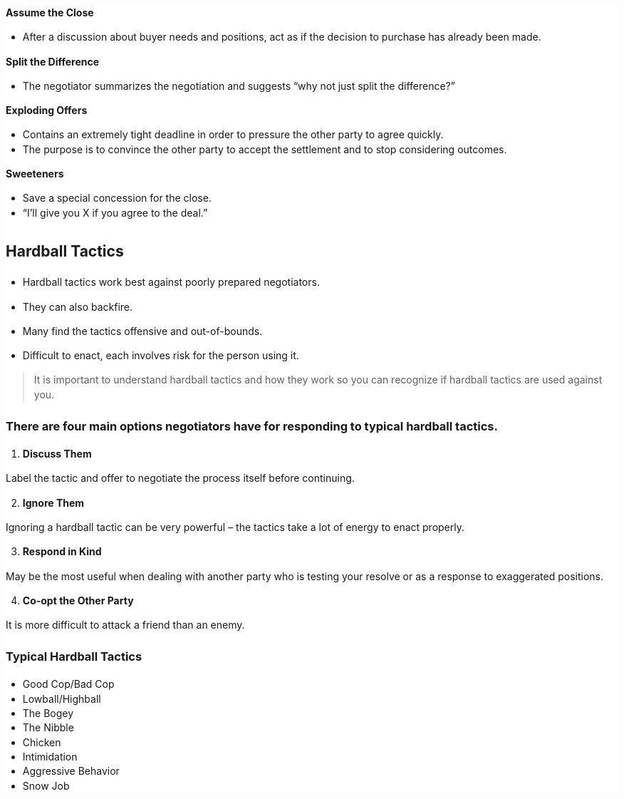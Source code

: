 **Assume the Close**

- After a discussion about buyer needs and positions, act as if the decision to purchase has already been made.

**Split the Difference**

- The negotiator summarizes the negotiation and suggests “why not just split the difference?”

**Exploding Offers**

- Contains an extremely tight deadline in order to pressure the other party to agree quickly.
- The purpose is to convince the other party to accept the settlement and to stop considering outcomes.

**Sweeteners**

- Save a special concession for the close.
- “I’ll give you X if you agree to the deal.”

## Hardball Tactics

- Hardball tactics work best against poorly prepared negotiators.

- They can also backfire.

- Many find the tactics offensive and out-of-bounds.

- Difficult to enact, each involves risk for the person using it.

> It is important to understand hardball tactics and how they work so you can recognize if hardball tactics are used against you.

### There are four main options negotiators have for responding to typical hardball tactics.

1. **Discuss Them**

Label the tactic and offer to negotiate the process itself before continuing.

2. **Ignore Them**

Ignoring a hardball tactic can be very powerful – the tactics take a lot of energy to enact properly.

3. **Respond in Kind**

May be the most useful when dealing with another party who is testing your resolve or as a response to exaggerated positions.

4. **Co-opt the Other Party**

It is more difficult to attack a friend than an enemy.

### Typical Hardball Tactics

- Good Cop/Bad Cop
- Lowball/Highball
- The Bogey
- The Nibble
- Chicken
- Intimidation
- Aggressive Behavior
- Snow Job
